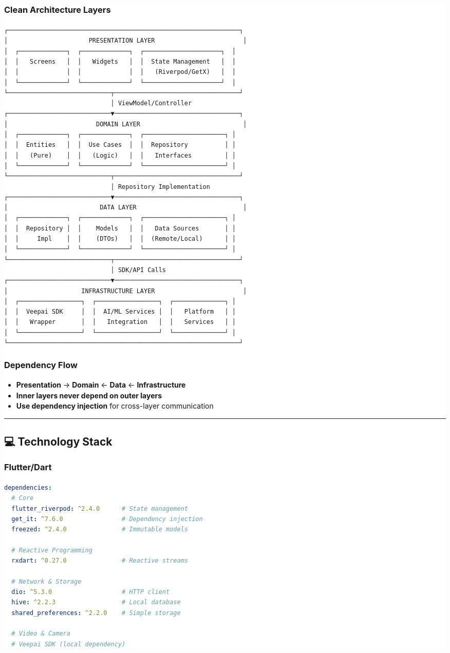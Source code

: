 ### Clean Architecture Layers

```
┌───────────────────────────────────────────────────────────────┐
│                      PRESENTATION LAYER                        │
│  ┌─────────────┐  ┌─────────────┐  ┌─────────────────────┐  │
│  │   Screens   │  │   Widgets   │  │  State Management   │  │
│  │             │  │             │  │   (Riverpod/GetX)   │  │
│  └─────────────┘  └─────────────┘  └─────────────────────┘  │
└────────────────────────────┬──────────────────────────────────┘
                             │ ViewModel/Controller
┌────────────────────────────▼──────────────────────────────────┐
│                        DOMAIN LAYER                            │
│  ┌─────────────┐  ┌─────────────┐  ┌──────────────────────┐ │
│  │  Entities   │  │  Use Cases  │  │  Repository          │ │
│  │   (Pure)    │  │   (Logic)   │  │   Interfaces         │ │
│  └─────────────┘  └─────────────┘  └──────────────────────┘ │
└────────────────────────────┬──────────────────────────────────┘
                             │ Repository Implementation
┌────────────────────────────▼──────────────────────────────────┐
│                         DATA LAYER                             │
│  ┌─────────────┐  ┌─────────────┐  ┌──────────────────────┐ │
│  │  Repository │  │    Models   │  │   Data Sources       │ │
│  │     Impl    │  │    (DTOs)   │  │  (Remote/Local)      │ │
│  └─────────────┘  └─────────────┘  └──────────────────────┘ │
└────────────────────────────┬──────────────────────────────────┘
                             │ SDK/API Calls
┌────────────────────────────▼──────────────────────────────────┐
│                    INFRASTRUCTURE LAYER                        │
│  ┌─────────────────┐  ┌─────────────────┐  ┌──────────────┐ │
│  │  Veepai SDK     │  │  AI/ML Services │  │   Platform   │ │
│  │   Wrapper       │  │   Integration   │  │   Services   │ │
│  └─────────────────┘  └─────────────────┘  └──────────────┘ │
└───────────────────────────────────────────────────────────────┘
```

### Dependency Flow
- **Presentation** → **Domain** ← **Data** ← **Infrastructure**
- **Inner layers never depend on outer layers**
- **Use dependency injection** for cross-layer communication

---

## 💻 Technology Stack

### Flutter/Dart
```yaml
dependencies:
  # Core
  flutter_riverpod: ^2.4.0      # State management
  get_it: ^7.6.0                # Dependency injection
  freezed: ^2.4.0               # Immutable models
  
  # Reactive Programming
  rxdart: ^0.27.0               # Reactive streams
  
  # Network & Storage
  dio: ^5.3.0                   # HTTP client
  hive: ^2.2.3                  # Local database
  shared_preferences: ^2.2.0    # Simple storage
  
  # Video & Camera
  # Veepai SDK (local dependency)
```